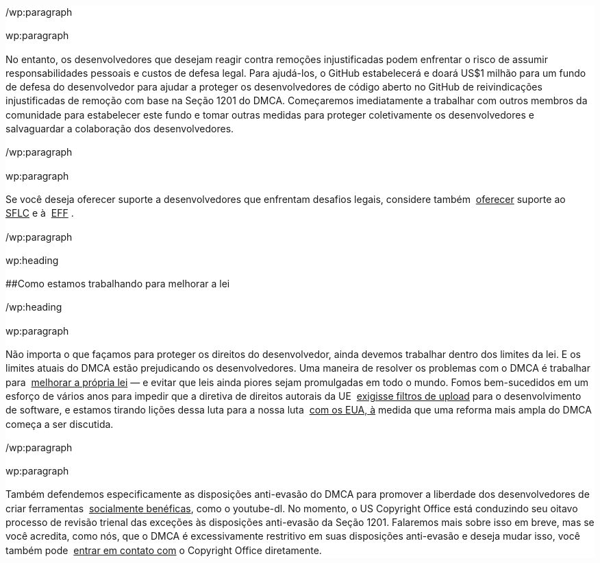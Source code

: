 /wp:paragraph


wp:paragraph

No entanto, os desenvolvedores que desejam reagir contra remoções injustificadas podem enfrentar o risco de assumir responsabilidades pessoais e custos de defesa legal. Para ajudá-los, o GitHub estabelecerá e doará US$1 milhão para um fundo de defesa do desenvolvedor para ajudar a proteger os desenvolvedores de código aberto no GitHub de reivindicações injustificadas de remoção com base na Seção 1201 do DMCA. Começaremos imediatamente a trabalhar com outros membros da comunidade para estabelecer este fundo e tomar outras medidas para proteger coletivamente os desenvolvedores e salvaguardar a colaboração dos desenvolvedores.

/wp:paragraph


wp:paragraph

Se você deseja oferecer suporte a desenvolvedores que enfrentam desafios legais, considere também 
[oferecer](https://softwarefreedom.org/donate/) suporte ao 
[SFLC](https://softwarefreedom.org/donate/) e à 
[EFF](https://supporters.eff.org/) .

/wp:paragraph


wp:heading

##Como estamos trabalhando para melhorar a lei


/wp:heading


wp:paragraph

Não importa o que façamos para proteger os direitos do desenvolvedor, ainda devemos trabalhar dentro dos limites da lei. E os limites atuais do DMCA estão prejudicando os desenvolvedores. Uma maneira de resolver os problemas com o DMCA é trabalhar para 
[melhorar a própria lei](https://docs.github.com/en/free-pro-team@latest/github/site-policy/dmca-takedown-policy#learn-more-and-speak-up) — e evitar que leis ainda piores sejam promulgadas em todo o mundo. Fomos bem-sucedidos em um esforço de vários anos para impedir que a diretiva de direitos autorais da UE 
[exigisse filtros de upload](https://github.blog/2018-03-14-eu-proposal-upload-filters-code/) para o desenvolvimento de software, e estamos tirando lições dessa luta para a nossa luta 
[com os EUA, à](https://github.blog/2019-04-17-github-shares-lessons-learned-from-eu-copyright-directive-at-us-dmca-roundtable/) medida que uma reforma mais ampla do DMCA começa a ser discutida.

/wp:paragraph


wp:paragraph

Também defendemos especificamente as disposições anti-evasão do DMCA para promover a liberdade dos desenvolvedores de criar ferramentas 
[socialmente benéficas](https://freedom.press/news/riaa-github-youtube-dl-journalist-tool/), como o youtube-dl. No momento, o US Copyright Office está conduzindo seu oitavo processo de revisão trienal das exceções às disposições anti-evasão da Seção 1201. Falaremos mais sobre isso em breve, mas se você acredita, como nós, que o DMCA é excessivamente restritivo em suas disposições anti-evasão e deseja mudar isso, você também pode 
[entrar em contato com](https://www.copyright.gov/1201/2021/) o Copyright Office diretamente.
